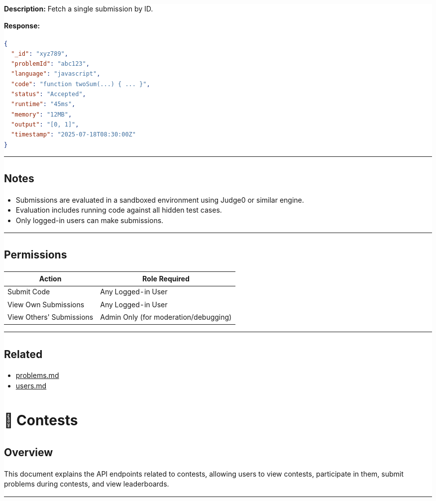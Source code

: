 **Description:** Fetch a single submission by ID.

**Response:**

```json
{
  "_id": "xyz789",
  "problemId": "abc123",
  "language": "javascript",
  "code": "function twoSum(...) { ... }",
  "status": "Accepted",
  "runtime": "45ms",
  "memory": "12MB",
  "output": "[0, 1]",
  "timestamp": "2025-07-18T08:30:00Z"
}
```

---

## Notes

* Submissions are evaluated in a sandboxed environment using Judge0 or similar engine.
* Evaluation includes running code against all hidden test cases.
* Only logged-in users can make submissions.

---

## Permissions

| Action                   | Role Required                         |
| ------------------------ | ------------------------------------- |
| Submit Code              | Any Logged-in User                    |
| View Own Submissions     | Any Logged-in User                    |
| View Others' Submissions | Admin Only (for moderation/debugging) |

---

## Related

* [problems.md](./problems.md)
* [users.md](./users.md)

# 📘 Contests

## Overview

This document explains the API endpoints related to contests, allowing users to view contests, participate in them, submit problems during contests, and view leaderboards.

---